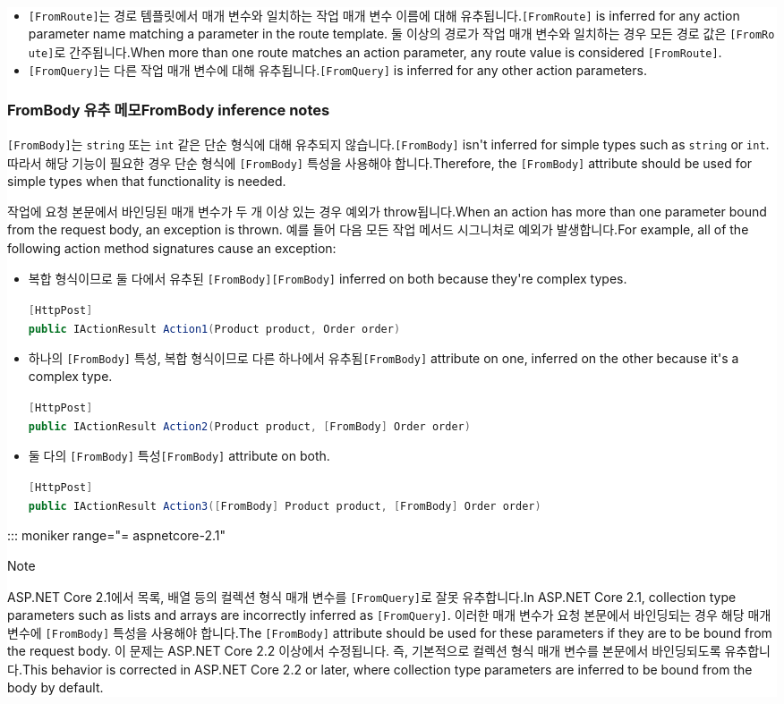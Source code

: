 * <span data-ttu-id="25c4e-213">`[FromRoute]`는 경로 템플릿에서 매개 변수와 일치하는 작업 매개 변수 이름에 대해 유추됩니다.</span><span class="sxs-lookup"><span data-stu-id="25c4e-213">`[FromRoute]` is inferred for any action parameter name matching a parameter in the route template.</span></span> <span data-ttu-id="25c4e-214">둘 이상의 경로가 작업 매개 변수와 일치하는 경우 모든 경로 값은 `[FromRoute]`로 간주됩니다.</span><span class="sxs-lookup"><span data-stu-id="25c4e-214">When more than one route matches an action parameter, any route value is considered `[FromRoute]`.</span></span>
* <span data-ttu-id="25c4e-215">`[FromQuery]`는 다른 작업 매개 변수에 대해 유추됩니다.</span><span class="sxs-lookup"><span data-stu-id="25c4e-215">`[FromQuery]` is inferred for any other action parameters.</span></span>

### <a name="frombody-inference-notes"></a><span data-ttu-id="25c4e-216">FromBody 유추 메모</span><span class="sxs-lookup"><span data-stu-id="25c4e-216">FromBody inference notes</span></span>

<span data-ttu-id="25c4e-217">`[FromBody]`는 `string` 또는 `int` 같은 단순 형식에 대해 유추되지 않습니다.</span><span class="sxs-lookup"><span data-stu-id="25c4e-217">`[FromBody]` isn't inferred for simple types such as `string` or `int`.</span></span> <span data-ttu-id="25c4e-218">따라서 해당 기능이 필요한 경우 단순 형식에 `[FromBody]` 특성을 사용해야 합니다.</span><span class="sxs-lookup"><span data-stu-id="25c4e-218">Therefore, the `[FromBody]` attribute should be used for simple types when that functionality is needed.</span></span>

<span data-ttu-id="25c4e-219">작업에 요청 본문에서 바인딩된 매개 변수가 두 개 이상 있는 경우 예외가 throw됩니다.</span><span class="sxs-lookup"><span data-stu-id="25c4e-219">When an action has more than one parameter bound from the request body, an exception is thrown.</span></span> <span data-ttu-id="25c4e-220">예를 들어 다음 모든 작업 메서드 시그니처로 예외가 발생합니다.</span><span class="sxs-lookup"><span data-stu-id="25c4e-220">For example, all of the following action method signatures cause an exception:</span></span>

* <span data-ttu-id="25c4e-221">복합 형식이므로 둘 다에서 유추된 `[FromBody]`</span><span class="sxs-lookup"><span data-stu-id="25c4e-221">`[FromBody]` inferred on both because they're complex types.</span></span>

  ```csharp
  [HttpPost]
  public IActionResult Action1(Product product, Order order)
  ```

* <span data-ttu-id="25c4e-222">하나의 `[FromBody]` 특성, 복합 형식이므로 다른 하나에서 유추됨</span><span class="sxs-lookup"><span data-stu-id="25c4e-222">`[FromBody]` attribute on one, inferred on the other because it's a complex type.</span></span>

  ```csharp
  [HttpPost]
  public IActionResult Action2(Product product, [FromBody] Order order)
  ```

* <span data-ttu-id="25c4e-223">둘 다의 `[FromBody]` 특성</span><span class="sxs-lookup"><span data-stu-id="25c4e-223">`[FromBody]` attribute on both.</span></span>

  ```csharp
  [HttpPost]
  public IActionResult Action3([FromBody] Product product, [FromBody] Order order)
  ```

::: moniker range="= aspnetcore-2.1"

> [!NOTE]
> <span data-ttu-id="25c4e-224">ASP.NET Core 2.1에서 목록, 배열 등의 컬렉션 형식 매개 변수를 `[FromQuery]`로 잘못 유추합니다.</span><span class="sxs-lookup"><span data-stu-id="25c4e-224">In ASP.NET Core 2.1, collection type parameters such as lists and arrays are incorrectly inferred as `[FromQuery]`.</span></span> <span data-ttu-id="25c4e-225">이러한 매개 변수가 요청 본문에서 바인딩되는 경우 해당 매개 변수에 `[FromBody]` 특성을 사용해야 합니다.</span><span class="sxs-lookup"><span data-stu-id="25c4e-225">The `[FromBody]` attribute should be used for these parameters if they are to be bound from the request body.</span></span> <span data-ttu-id="25c4e-226">이 문제는 ASP.NET Core 2.2 이상에서 수정됩니다. 즉, 기본적으로 컬렉션 형식 매개 변수를 본문에서 바인딩되도록 유추합니다.</span><span class="sxs-lookup"><span data-stu-id="25c4e-226">This behavior is corrected in ASP.NET Core 2.2 or later, where collection type parameters are inferred to be bound from the body by default.</span></span>
